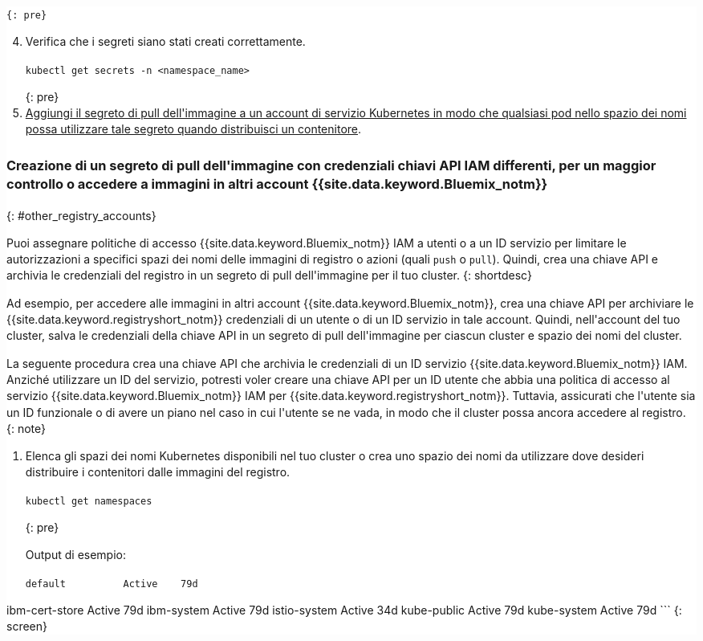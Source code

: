     {: pre}
4.  Verifica che i segreti siano stati creati correttamente.
    ```
    kubectl get secrets -n <namespace_name>
    ```
    {: pre}
5.  [Aggiungi il segreto di pull dell'immagine a un account di servizio Kubernetes in modo che qualsiasi pod nello spazio dei nomi possa utilizzare tale segreto quando distribuisci un contenitore](#use_imagePullSecret).

### Creazione di un segreto di pull dell'immagine con credenziali chiavi API IAM differenti, per un maggior controllo o accedere a immagini in altri account {{site.data.keyword.Bluemix_notm}}
{: #other_registry_accounts}

Puoi assegnare politiche di accesso {{site.data.keyword.Bluemix_notm}} IAM a utenti o a un ID servizio per limitare le autorizzazioni a specifici spazi dei nomi delle immagini di registro o azioni (quali `push` o `pull`).
Quindi, crea una chiave API e archivia le credenziali del registro in un segreto di pull dell'immagine per il tuo cluster.
{: shortdesc}

Ad esempio, per accedere alle immagini in altri account {{site.data.keyword.Bluemix_notm}}, crea una chiave API per archiviare le {{site.data.keyword.registryshort_notm}} credenziali di un utente o di un ID servizio in tale account. Quindi, nell'account del tuo cluster, salva le credenziali della chiave API in un segreto di pull dell'immagine per ciascun cluster e spazio dei nomi del cluster.

La seguente procedura crea una chiave API che archivia le credenziali di un ID servizio {{site.data.keyword.Bluemix_notm}} IAM. Anziché utilizzare un ID del servizio, potresti voler creare una chiave API per un ID utente che abbia una politica di accesso al servizio {{site.data.keyword.Bluemix_notm}} IAM per {{site.data.keyword.registryshort_notm}}. Tuttavia, assicurati che l'utente sia un ID funzionale o di avere un piano nel caso in cui l'utente se ne vada, in modo che il cluster possa ancora accedere al registro.
{: note}

1.  Elenca gli spazi dei nomi Kubernetes disponibili nel tuo cluster o crea uno spazio dei nomi da utilizzare dove desideri distribuire i contenitori dalle immagini del registro.
    ```
    kubectl get namespaces
    ```
    {: pre}

    Output di esempio:
    ```
    default          Active    79d
   ibm-cert-store   Active    79d
   ibm-system       Active    79d
   istio-system     Active    34d
   kube-public      Active    79d
   kube-system      Active    79d
    ```
    {: screen}
